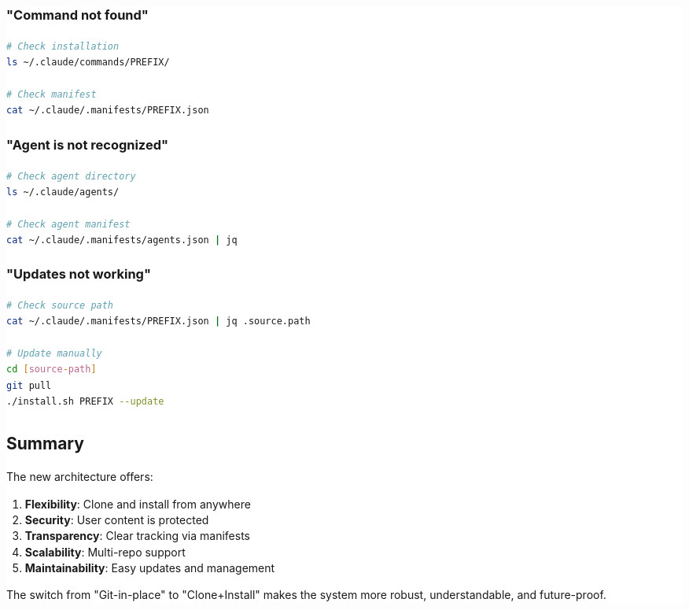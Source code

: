 ### "Command not found"
```bash
# Check installation
ls ~/.claude/commands/PREFIX/

# Check manifest
cat ~/.claude/.manifests/PREFIX.json
```

### "Agent is not recognized"
```bash
# Check agent directory
ls ~/.claude/agents/

# Check agent manifest
cat ~/.claude/.manifests/agents.json | jq
```

### "Updates not working"
```bash
# Check source path
cat ~/.claude/.manifests/PREFIX.json | jq .source.path

# Update manually
cd [source-path]
git pull
./install.sh PREFIX --update
```

## Summary

The new architecture offers:

1. **Flexibility**: Clone and install from anywhere
2. **Security**: User content is protected
3. **Transparency**: Clear tracking via manifests
4. **Scalability**: Multi-repo support
5. **Maintainability**: Easy updates and management

The switch from "Git-in-place" to "Clone+Install" makes the system more robust, understandable, and future-proof.